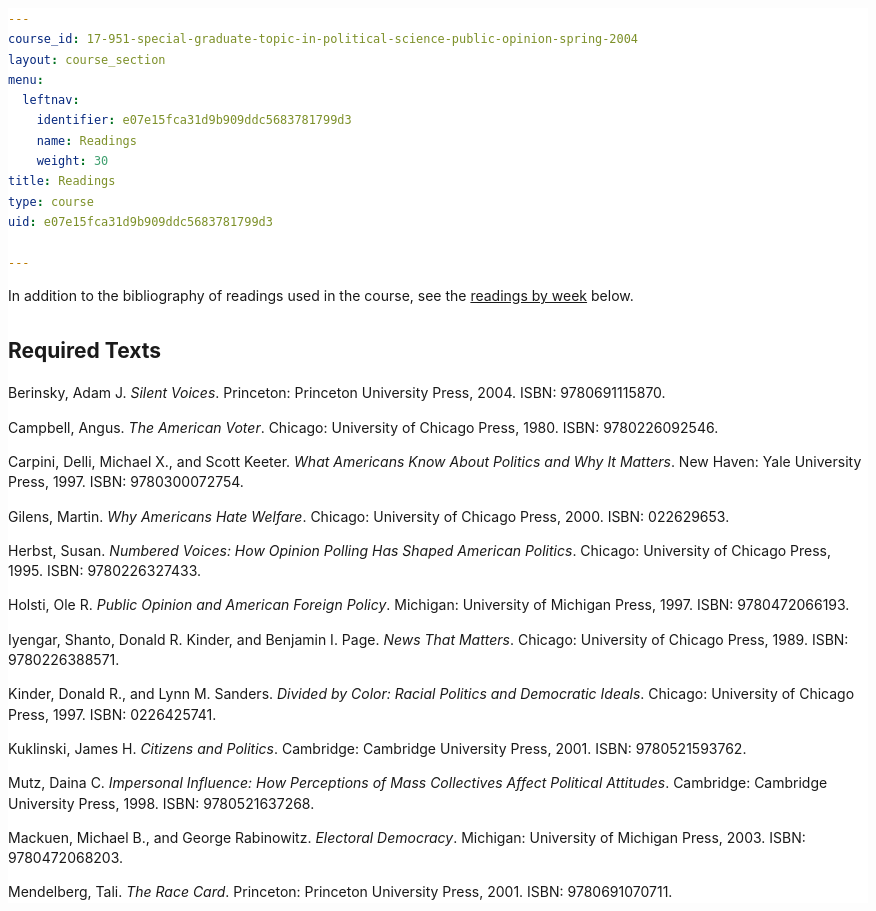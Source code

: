 ```yaml
---
course_id: 17-951-special-graduate-topic-in-political-science-public-opinion-spring-2004
layout: course_section
menu:
  leftnav:
    identifier: e07e15fca31d9b909ddc5683781799d3
    name: Readings
    weight: 30
title: Readings
type: course
uid: e07e15fca31d9b909ddc5683781799d3

---
```


In addition to the bibliography of readings used in the course, see the [readings by week](#rbw) below.

Required Texts
--------------

Berinsky, Adam J. _Silent Voices_. Princeton: Princeton University Press, 2004. ISBN: 9780691115870.

Campbell, Angus. _The American Voter_. Chicago: University of Chicago Press, 1980. ISBN: 9780226092546.

Carpini, Delli, Michael X., and Scott Keeter. _What Americans Know About Politics and Why It Matters_. New Haven: Yale University Press, 1997. ISBN: 9780300072754.

Gilens, Martin. _Why Americans Hate Welfare_. Chicago: University of Chicago Press, 2000. ISBN: 022629653.

Herbst, Susan. _Numbered Voices: How Opinion Polling Has Shaped American Politics_. Chicago: University of Chicago Press, 1995. ISBN: 9780226327433.

Holsti, Ole R. _Public Opinion and American Foreign Policy_. Michigan: University of Michigan Press, 1997. ISBN: 9780472066193.

Iyengar, Shanto, Donald R. Kinder, and Benjamin I. Page. _News That Matters_. Chicago: University of Chicago Press, 1989. ISBN: 9780226388571.

Kinder, Donald R., and Lynn M. Sanders. _Divided by Color: Racial Politics and Democratic Ideals_. Chicago: University of Chicago Press, 1997. ISBN: 0226425741.

Kuklinski, James H. _Citizens and Politics_. Cambridge: Cambridge University Press, 2001. ISBN: 9780521593762.

Mutz, Daina C. _Impersonal Influence: How Perceptions of Mass Collectives Affect Political Attitudes_. Cambridge: Cambridge University Press, 1998. ISBN: 9780521637268.

Mackuen, Michael B., and George Rabinowitz. _Electoral Democracy_. Michigan: University of Michigan Press, 2003. ISBN: 9780472068203.

Mendelberg, Tali. _The Race Card_. Princeton: Princeton University Press, 2001. ISBN: 9780691070711.
